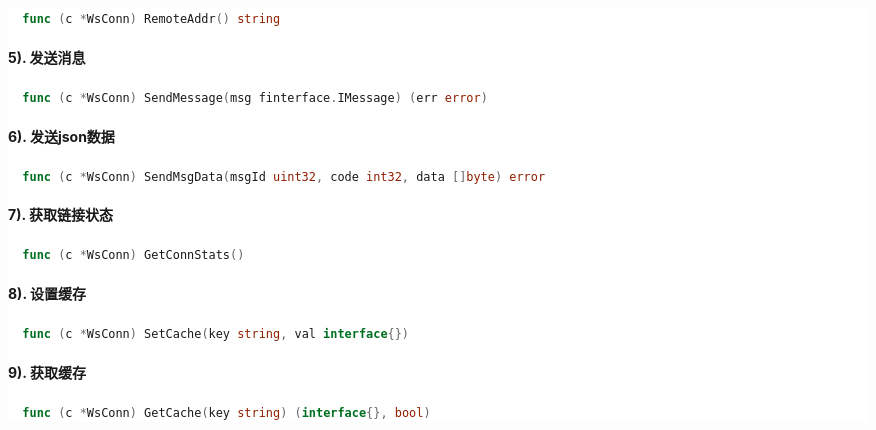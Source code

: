 ```go
  func (c *WsConn) RemoteAddr() string
```
#### 5). 发送消息
```go
  func (c *WsConn) SendMessage(msg finterface.IMessage) (err error)
```
#### 6). 发送json数据
```go
  func (c *WsConn) SendMsgData(msgId uint32, code int32, data []byte) error 
```
#### 7). 获取链接状态
```go
  func (c *WsConn) GetConnStats()
```
#### 8). 设置缓存                                     
```go
  func (c *WsConn) SetCache(key string, val interface{})
```
#### 9). 获取缓存
```go
  func (c *WsConn) GetCache(key string) (interface{}, bool)
```
